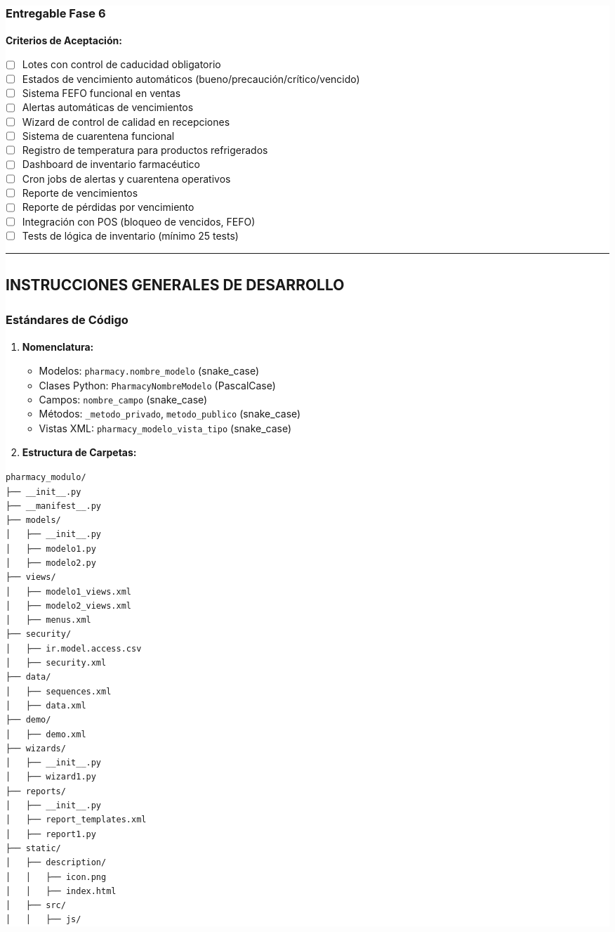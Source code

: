 ### Entregable Fase 6

**Criterios de Aceptación:**
- [ ] Lotes con control de caducidad obligatorio
- [ ] Estados de vencimiento automáticos (bueno/precaución/crítico/vencido)
- [ ] Sistema FEFO funcional en ventas
- [ ] Alertas automáticas de vencimientos
- [ ] Wizard de control de calidad en recepciones
- [ ] Sistema de cuarentena funcional
- [ ] Registro de temperatura para productos refrigerados
- [ ] Dashboard de inventario farmacéutico
- [ ] Cron jobs de alertas y cuarentena operativos
- [ ] Reporte de vencimientos
- [ ] Reporte de pérdidas por vencimiento
- [ ] Integración con POS (bloqueo de vencidos, FEFO)
- [ ] Tests de lógica de inventario (mínimo 25 tests)

---

## INSTRUCCIONES GENERALES DE DESARROLLO

### Estándares de Código

1. **Nomenclatura:**
   - Modelos: `pharmacy.nombre_modelo` (snake_case)
   - Clases Python: `PharmacyNombreModelo` (PascalCase)
   - Campos: `nombre_campo` (snake_case)
   - Métodos: `_metodo_privado`, `metodo_publico` (snake_case)
   - Vistas XML: `pharmacy_modelo_vista_tipo` (snake_case)

2. **Estructura de Carpetas:**
```
pharmacy_modulo/
├── __init__.py
├── __manifest__.py
├── models/
│   ├── __init__.py
│   ├── modelo1.py
│   ├── modelo2.py
├── views/
│   ├── modelo1_views.xml
│   ├── modelo2_views.xml
│   ├── menus.xml
├── security/
│   ├── ir.model.access.csv
│   ├── security.xml
├── data/
│   ├── sequences.xml
│   ├── data.xml
├── demo/
│   ├── demo.xml
├── wizards/
│   ├── __init__.py
│   ├── wizard1.py
├── reports/
│   ├── __init__.py
│   ├── report_templates.xml
│   ├── report1.py
├── static/
│   ├── description/
│   │   ├── icon.png
│   │   ├── index.html
│   ├── src/
│   │   ├── js/
```
